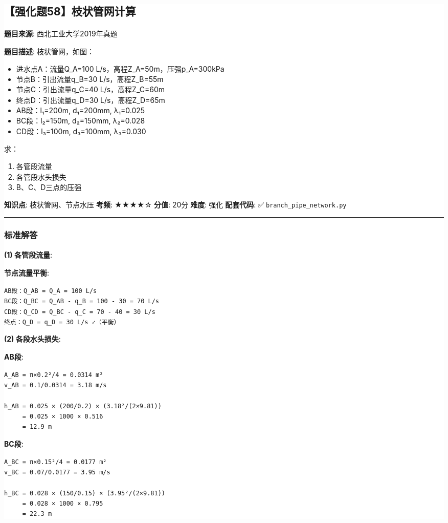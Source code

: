 
## 【强化题58】枝状管网计算

**题目来源**: 西北工业大学2019年真题

**题目描述**:
枝状管网，如图：
- 进水点A：流量Q_A=100 L/s，高程Z_A=50m，压强p_A=300kPa
- 节点B：引出流量q_B=30 L/s，高程Z_B=55m
- 节点C：引出流量q_C=40 L/s，高程Z_C=60m
- 终点D：引出流量q_D=30 L/s，高程Z_D=65m
- AB段：l₁=200m, d₁=200mm, λ₁=0.025
- BC段：l₂=150m, d₂=150mm, λ₂=0.028
- CD段：l₃=100m, d₃=100mm, λ₃=0.030

求：
1. 各管段流量
2. 各管段水头损失
3. B、C、D三点的压强

**知识点**: 枝状管网、节点水压
**考频**: ★★★★☆
**分值**: 20分
**难度**: 强化
**配套代码**: ✅ `branch_pipe_network.py`

---

### 标准解答

**(1) 各管段流量**:

**节点流量平衡**:
```
AB段：Q_AB = Q_A = 100 L/s
BC段：Q_BC = Q_AB - q_B = 100 - 30 = 70 L/s
CD段：Q_CD = Q_BC - q_C = 70 - 40 = 30 L/s
终点：Q_D = q_D = 30 L/s ✓（平衡）
```

**(2) 各段水头损失**:

**AB段**:
```
A_AB = π×0.2²/4 = 0.0314 m²
v_AB = 0.1/0.0314 = 3.18 m/s

h_AB = 0.025 × (200/0.2) × (3.18²/(2×9.81))
     = 0.025 × 1000 × 0.516
     = 12.9 m
```

**BC段**:
```
A_BC = π×0.15²/4 = 0.0177 m²
v_BC = 0.07/0.0177 = 3.95 m/s

h_BC = 0.028 × (150/0.15) × (3.95²/(2×9.81))
     = 0.028 × 1000 × 0.795
     = 22.3 m
```
